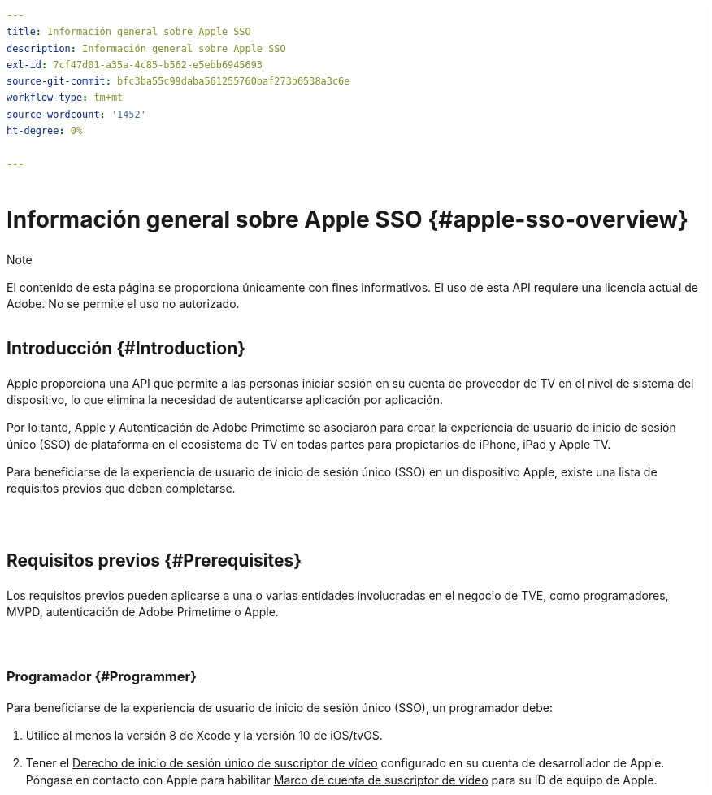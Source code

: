 ```yaml
---
title: Información general sobre Apple SSO
description: Información general sobre Apple SSO
exl-id: 7cf47d01-a35a-4c85-b562-e5ebb6945693
source-git-commit: bfc3ba55c99daba561255760baf273b6538a3c6e
workflow-type: tm+mt
source-wordcount: '1452'
ht-degree: 0%

---
```


# Información general sobre Apple SSO {#apple-sso-overview}

>[!NOTE]
>
>El contenido de esta página se proporciona únicamente con fines informativos. El uso de esta API requiere una licencia actual de Adobe. No se permite el uso no autorizado.

## Introducción {#Introduction}

Apple proporciona una API que permite a las personas iniciar sesión en su cuenta de proveedor de TV en el nivel de sistema del dispositivo, lo que elimina la necesidad de autenticarse aplicación por aplicación.

Por lo tanto, Apple y Autenticación de Adobe Primetime se asociaron para crear la experiencia de usuario de inicio de sesión único (SSO) de plataforma en el ecosistema de TV en todas partes para propietarios de iPhone, iPad y Apple TV.

Para beneficiarse de la experiencia de usuario de inicio de sesión único (SSO) en un dispositivo Apple, existe una lista de requisitos previos que deben completarse.

</br>

## Requisitos previos {#Prerequisites}

Los requisitos previos pueden aplicarse a una o varias entidades involucradas en el negocio de TVE, como programadores, MVPD, autenticación de Adobe Primetime o Apple.

</br>

### Programador {#Programmer}

Para beneficiarse de la experiencia de usuario de inicio de sesión único (SSO), un programador debe:

1. Utilice al menos la versión 8 de Xcode y la versión 10 de iOS/tvOS.

1. Tener el [Derecho de inicio de sesión único de suscriptor de vídeo](https://developer.apple.com/documentation/bundleresources/entitlements/com_apple_developer_video-subscriber-single-sign-on) configurado en su cuenta de desarrollador de Apple. Póngase en contacto con Apple para habilitar [Marco de cuenta de suscriptor de vídeo](https://developer.apple.com/documentation/videosubscriberaccount) para su ID de equipo de Apple.
